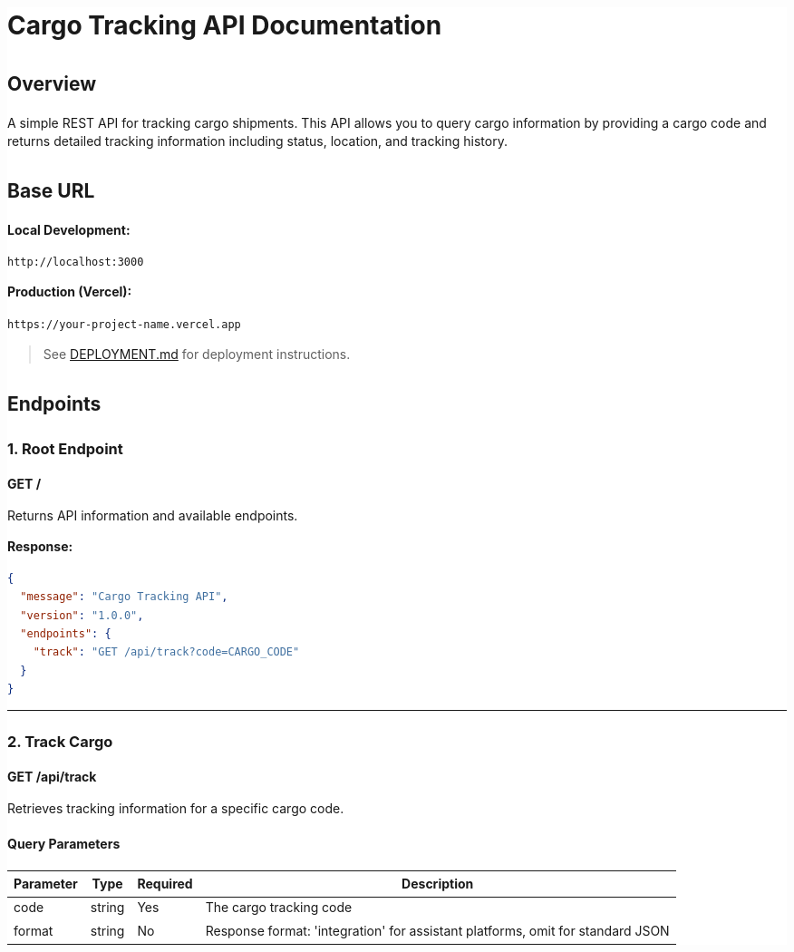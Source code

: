 # Cargo Tracking API Documentation

## Overview
A simple REST API for tracking cargo shipments. This API allows you to query cargo information by providing a cargo code and returns detailed tracking information including status, location, and tracking history.

## Base URL

**Local Development:**
```
http://localhost:3000
```

**Production (Vercel):**
```
https://your-project-name.vercel.app
```

> See [DEPLOYMENT.md](./DEPLOYMENT.md) for deployment instructions.

## Endpoints

### 1. Root Endpoint
**GET /** 

Returns API information and available endpoints.

**Response:**
```json
{
  "message": "Cargo Tracking API",
  "version": "1.0.0",
  "endpoints": {
    "track": "GET /api/track?code=CARGO_CODE"
  }
}
```

---

### 2. Track Cargo
**GET /api/track**

Retrieves tracking information for a specific cargo code.

#### Query Parameters
| Parameter | Type   | Required | Description |
|-----------|--------|----------|-------------|
| code      | string | Yes      | The cargo tracking code |
| format    | string | No       | Response format: 'integration' for assistant platforms, omit for standard JSON |

